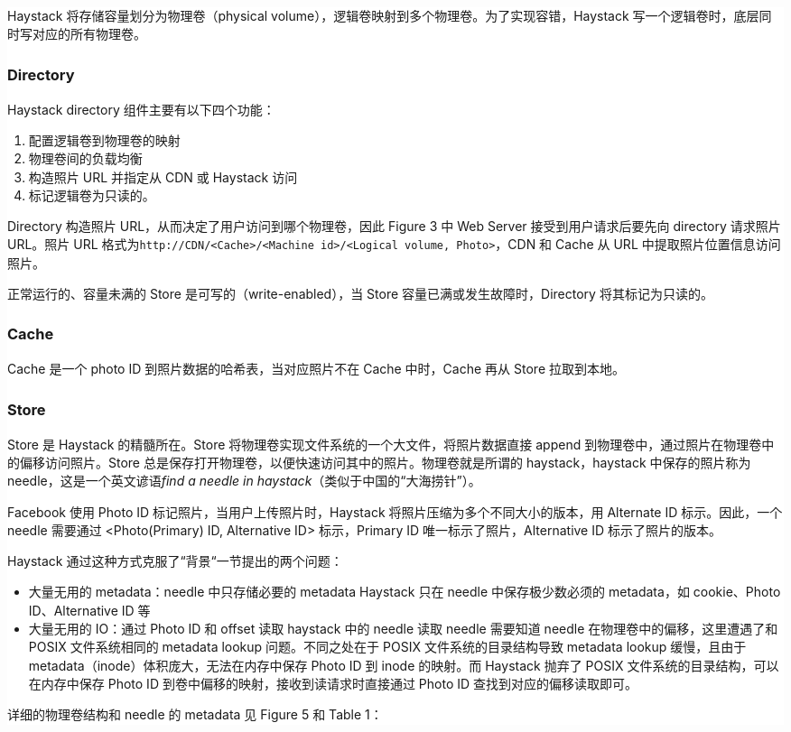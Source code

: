 Haystack 将存储容量划分为物理卷（physical volume），逻辑卷映射到多个物理卷。为了实现容错，Haystack 写一个逻辑卷时，底层同时写对应的所有物理卷。

### Directory
Haystack directory 组件主要有以下四个功能：
1. 配置逻辑卷到物理卷的映射
2. 物理卷间的负载均衡
3. 构造照片 URL 并指定从 CDN 或 Haystack 访问
4. 标记逻辑卷为只读的。

Directory 构造照片 URL，从而决定了用户访问到哪个物理卷，因此 Figure 3 中 Web Server 接受到用户请求后要先向 directory 请求照片 URL。照片 URL 格式为`http://CDN/<Cache>/<Machine id>/<Logical volume, Photo>`，CDN 和 Cache 从 URL 中提取照片位置信息访问照片。

正常运行的、容量未满的 Store 是可写的（write-enabled），当 Store 容量已满或发生故障时，Directory 将其标记为只读的。

### Cache

Cache 是一个 photo ID 到照片数据的哈希表，当对应照片不在 Cache 中时，Cache 再从 Store 拉取到本地。

### Store
Store 是 Haystack 的精髓所在。Store 将物理卷实现文件系统的一个大文件，将照片数据直接 append 到物理卷中，通过照片在物理卷中的偏移访问照片。Store 总是保存打开物理卷，以便快速访问其中的照片。物理卷就是所谓的 haystack，haystack 中保存的照片称为 needle，这是一个英文谚语*find a needle in haystack*（类似于中国的“大海捞针”）。

Facebook 使用 Photo ID 标记照片，当用户上传照片时，Haystack 将照片压缩为多个不同大小的版本，用 Alternate ID 标示。因此，一个 needle 需要通过 \<Photo(Primary) ID, Alternative ID> 标示，Primary ID 唯一标示了照片，Alternative ID 标示了照片的版本。

Haystack 通过这种方式克服了“背景“一节提出的两个问题：
- 大量无用的 metadata：needle 中只存储必要的 metadata
	Haystack 只在 needle 中保存极少数必须的 metadata，如 cookie、Photo ID、Alternative ID 等
- 大量无用的 IO：通过 Photo ID 和 offset 读取 haystack 中的 needle
	读取 needle 需要知道 needle 在物理卷中的偏移，这里遭遇了和 POSIX 文件系统相同的 metadata lookup 问题。不同之处在于 POSIX 文件系统的目录结构导致 metadata lookup 缓慢，且由于 metadata（inode）体积庞大，无法在内存中保存 Photo ID 到 inode 的映射。而 Haystack 抛弃了 POSIX 文件系统的目录结构，可以在内存中保存 Photo ID 到卷中偏移的映射，接收到读请求时直接通过 Photo ID 查找到对应的偏移读取即可。

详细的物理卷结构和 needle 的 metadata 见 Figure 5 和 Table 1：